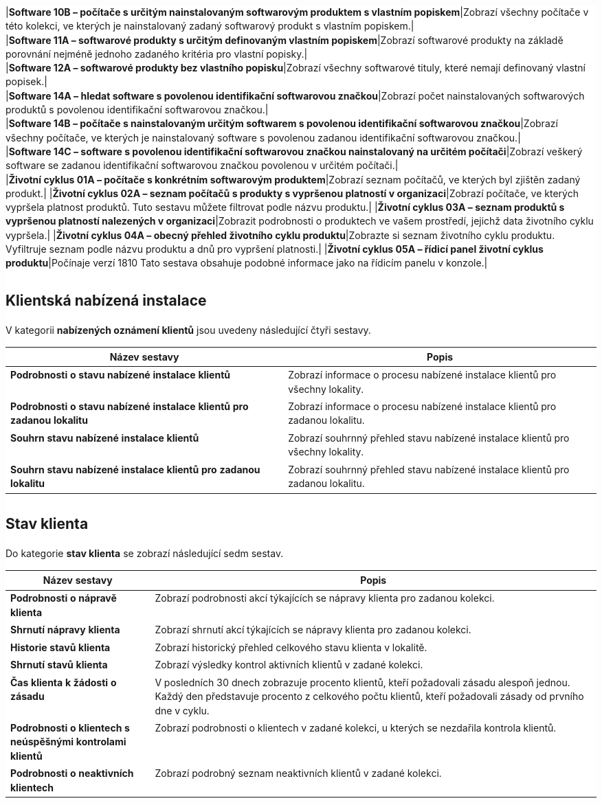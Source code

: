 |**Software 10B – počítače s určitým nainstalovaným softwarovým produktem s vlastním popiskem**|Zobrazí všechny počítače v této kolekci, ve kterých je nainstalovaný zadaný softwarový produkt s vlastním popiskem.|  
|**Software 11A – softwarové produkty s určitým definovaným vlastním popiskem**|Zobrazí softwarové produkty na základě porovnání nejméně jednoho zadaného kritéria pro vlastní popisky.|  
|**Software 12A – softwarové produkty bez vlastního popisku**|Zobrazí všechny softwarové tituly, které nemají definovaný vlastní popisek.|  
|**Software 14A – hledat software s povolenou identifikační softwarovou značkou**|Zobrazí počet nainstalovaných softwarových produktů s povolenou identifikační softwarovou značkou.|  
|**Software 14B – počítače s nainstalovaným určitým softwarem s povolenou identifikační softwarovou značkou**|Zobrazí všechny počítače, ve kterých je nainstalovaný software s povolenou zadanou identifikační softwarovou značkou.|  
|**Software 14C – software s povolenou identifikační softwarovou značkou nainstalovaný na určitém počítači**|Zobrazí veškerý software se zadanou identifikační softwarovou značkou povolenou v určitém počítači.|  
|**Životní cyklus 01A – počítače s konkrétním softwarovým produktem**|Zobrazí seznam počítačů, ve kterých byl zjištěn zadaný produkt.|
|**Životní cyklus 02A – seznam počítačů s produkty s vypršenou platností v organizaci**|Zobrazí počítače, ve kterých vypršela platnost produktů. Tuto sestavu můžete filtrovat podle názvu produktu.|
|**Životní cyklus 03A – seznam produktů s vypršenou platností nalezených v organizaci**|Zobrazit podrobnosti o produktech ve vašem prostředí, jejichž data životního cyklu vypršela.|
|**Životní cyklus 04A – obecný přehled životního cyklu produktu**|Zobrazte si seznam životního cyklu produktu. Vyfiltruje seznam podle názvu produktu a dnů pro vypršení platnosti.|
|**Životní cyklus 05A – řídicí panel životní cyklus produktu**|Počínaje verzí 1810 Tato sestava obsahuje podobné informace jako na řídicím panelu v konzole.|



## <a name="client-push"></a>Klientská nabízená instalace  

V kategorii **nabízených oznámení klientů** jsou uvedeny následující čtyři sestavy.  

|Název sestavy|Popis|  
|-----------------|-----------------|  
|**Podrobnosti o stavu nabízené instalace klientů**|Zobrazí informace o procesu nabízené instalace klientů pro všechny lokality.|  
|**Podrobnosti o stavu nabízené instalace klientů pro zadanou lokalitu**|Zobrazí informace o procesu nabízené instalace klientů pro zadanou lokalitu.|  
|**Souhrn stavu nabízené instalace klientů**|Zobrazí souhrnný přehled stavu nabízené instalace klientů pro všechny lokality.|  
|**Souhrn stavu nabízené instalace klientů pro zadanou lokalitu**|Zobrazí souhrnný přehled stavu nabízené instalace klientů pro zadanou lokalitu.|  



## <a name="client-status"></a>Stav klienta  

Do kategorie **stav klienta** se zobrazí následující sedm sestav.  

|Název sestavy|Popis|  
|-----------------|-----------------|  
|**Podrobnosti o nápravě klienta**|Zobrazí podrobnosti akcí týkajících se nápravy klienta pro zadanou kolekci.|  
|**Shrnutí nápravy klienta**|Zobrazí shrnutí akcí týkajících se nápravy klienta pro zadanou kolekci.|  
|**Historie stavů klienta**|Zobrazí historický přehled celkového stavu klienta v lokalitě.|  
|**Shrnutí stavů klienta**|Zobrazí výsledky kontrol aktivních klientů v zadané kolekci.|  
|**Čas klienta k žádosti o zásadu**|V posledních 30 dnech zobrazuje procento klientů, kteří požadovali zásadu alespoň jednou. Každý den představuje procento z celkového počtu klientů, kteří požadovali zásady od prvního dne v cyklu.|  
|**Podrobnosti o klientech s neúspěšnými kontrolami klientů**|Zobrazí podrobnosti o klientech v zadané kolekci, u kterých se nezdařila kontrola klientů.|  
|**Podrobnosti o neaktivních klientech**|Zobrazí podrobný seznam neaktivních klientů v zadané kolekci.|  

